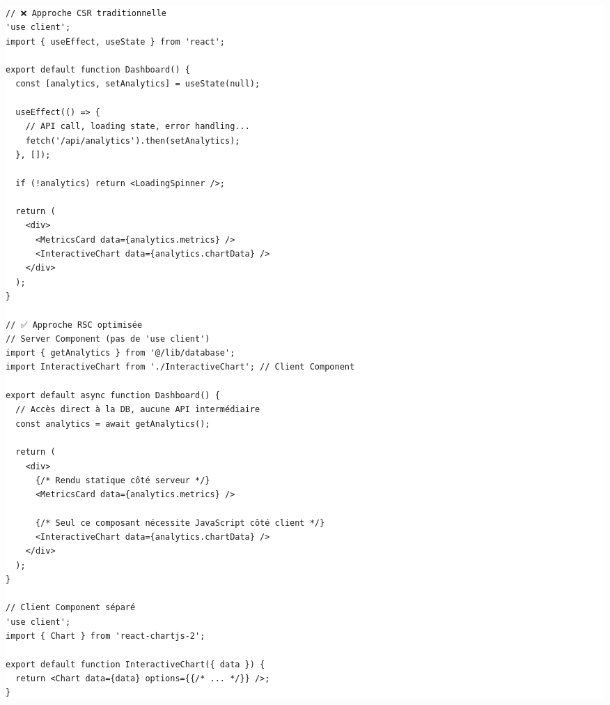 ```tsx
// ❌ Approche CSR traditionnelle
'use client';
import { useEffect, useState } from 'react';

export default function Dashboard() {
  const [analytics, setAnalytics] = useState(null);
  
  useEffect(() => {
    // API call, loading state, error handling...
    fetch('/api/analytics').then(setAnalytics);
  }, []);
  
  if (!analytics) return <LoadingSpinner />;
  
  return (
    <div>
      <MetricsCard data={analytics.metrics} />
      <InteractiveChart data={analytics.chartData} />
    </div>
  );
}

// ✅ Approche RSC optimisée
// Server Component (pas de 'use client')
import { getAnalytics } from '@/lib/database';
import InteractiveChart from './InteractiveChart'; // Client Component

export default async function Dashboard() {
  // Accès direct à la DB, aucune API intermédiaire
  const analytics = await getAnalytics();
  
  return (
    <div>
      {/* Rendu statique côté serveur */}
      <MetricsCard data={analytics.metrics} />
      
      {/* Seul ce composant nécessite JavaScript côté client */}
      <InteractiveChart data={analytics.chartData} />
    </div>
  );
}

// Client Component séparé
'use client';
import { Chart } from 'react-chartjs-2';

export default function InteractiveChart({ data }) {
  return <Chart data={data} options={{/* ... */}} />;
}
```
